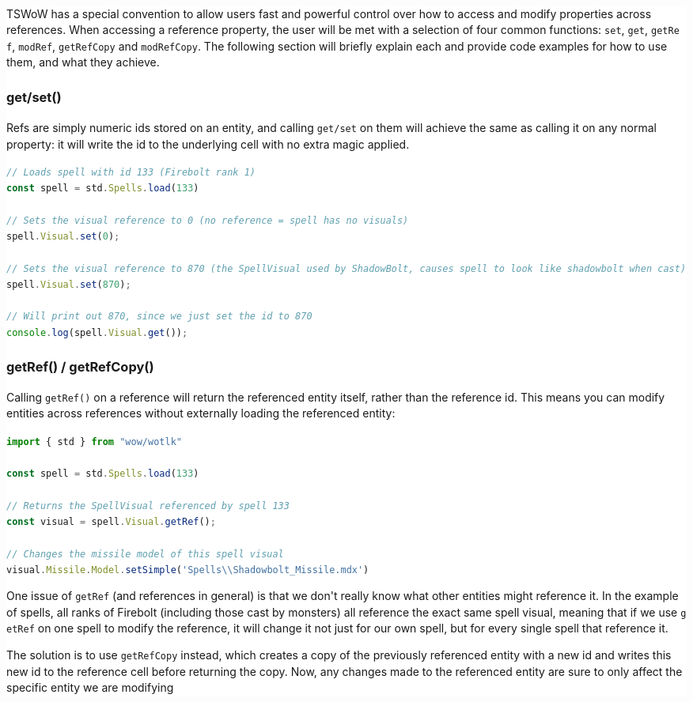 TSWoW has a special convention to allow users fast and powerful control over how to access and modify properties across references. When accessing a reference property, the user will be met with a selection of four common functions: `set`, `get`, `getRef`, `modRef`, `getRefCopy` and `modRefCopy`. The following section will briefly explain each and provide code examples for how to use them, and what they achieve.

### get/set()

Refs are simply numeric ids stored on an entity, and calling `get/set` on them will achieve the same as calling it on any normal property: it will write the id to the underlying cell with no extra magic applied.

```ts
// Loads spell with id 133 (Firebolt rank 1)
const spell = std.Spells.load(133)

// Sets the visual reference to 0 (no reference = spell has no visuals)
spell.Visual.set(0);

// Sets the visual reference to 870 (the SpellVisual used by ShadowBolt, causes spell to look like shadowbolt when cast)
spell.Visual.set(870);

// Will print out 870, since we just set the id to 870
console.log(spell.Visual.get());
```

### getRef() / getRefCopy()

Calling `getRef()` on a reference will return the referenced entity itself, rather than the reference id. This means you can modify entities across references without externally loading the referenced entity:

```ts
import { std } from "wow/wotlk"

const spell = std.Spells.load(133)

// Returns the SpellVisual referenced by spell 133
const visual = spell.Visual.getRef();

// Changes the missile model of this spell visual
visual.Missile.Model.setSimple('Spells\\Shadowbolt_Missile.mdx')
```

One issue of `getRef` (and references in general) is that we don't really know what other entities might reference it. In the example of spells, all ranks of Firebolt (including those cast by monsters) all reference the exact same spell visual, meaning that if we use `getRef` on one spell to modify the reference, it will change it not just for our own spell, but for every single spell that reference it.

The solution is to use `getRefCopy` instead, which creates a copy of the previously referenced entity with a new id and writes this new id to the reference cell before returning the copy. Now, any changes made to the referenced entity are sure to only affect the specific entity we are modifying
